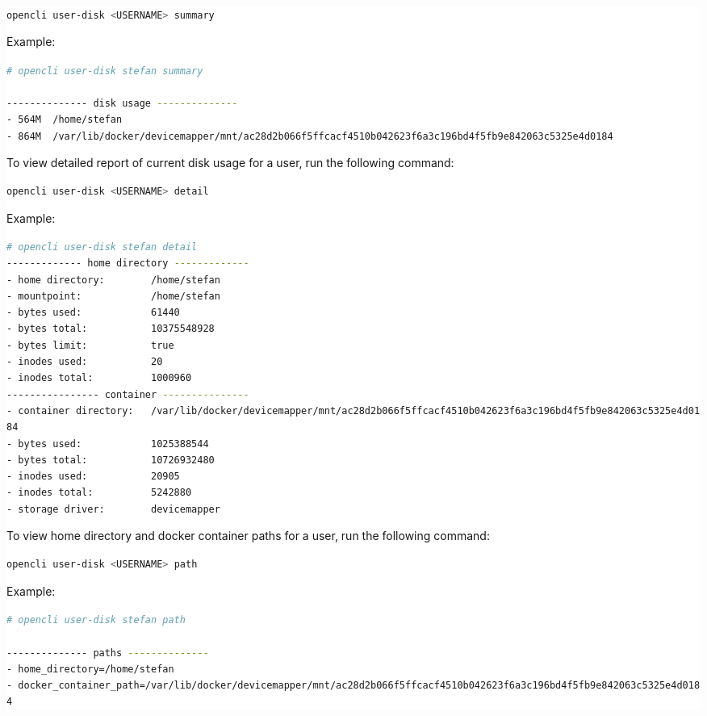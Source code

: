 ```bash
opencli user-disk <USERNAME> summary
```
Example:

```bash
# opencli user-disk stefan summary

-------------- disk usage --------------
- 564M  /home/stefan
- 864M  /var/lib/docker/devicemapper/mnt/ac28d2b066f5ffcacf4510b042623f6a3c196bd4f5fb9e842063c5325e4d0184
```


To view detailed report of current disk usage for a user, run the following command:

```bash
opencli user-disk <USERNAME> detail
```
Example:

```bash
# opencli user-disk stefan detail
------------- home directory -------------
- home directory:        /home/stefan
- mountpoint:            /home/stefan
- bytes used:            61440
- bytes total:           10375548928
- bytes limit:           true
- inodes used:           20
- inodes total:          1000960
---------------- container ---------------
- container directory:   /var/lib/docker/devicemapper/mnt/ac28d2b066f5ffcacf4510b042623f6a3c196bd4f5fb9e842063c5325e4d0184
- bytes used:            1025388544
- bytes total:           10726932480
- inodes used:           20905
- inodes total:          5242880
- storage driver:        devicemapper
```


To view home directory and docker container paths for a user, run the following command:


```bash
opencli user-disk <USERNAME> path
```
Example:

```bash
# opencli user-disk stefan path

-------------- paths --------------
- home_directory=/home/stefan
- docker_container_path=/var/lib/docker/devicemapper/mnt/ac28d2b066f5ffcacf4510b042623f6a3c196bd4f5fb9e842063c5325e4d0184
```
